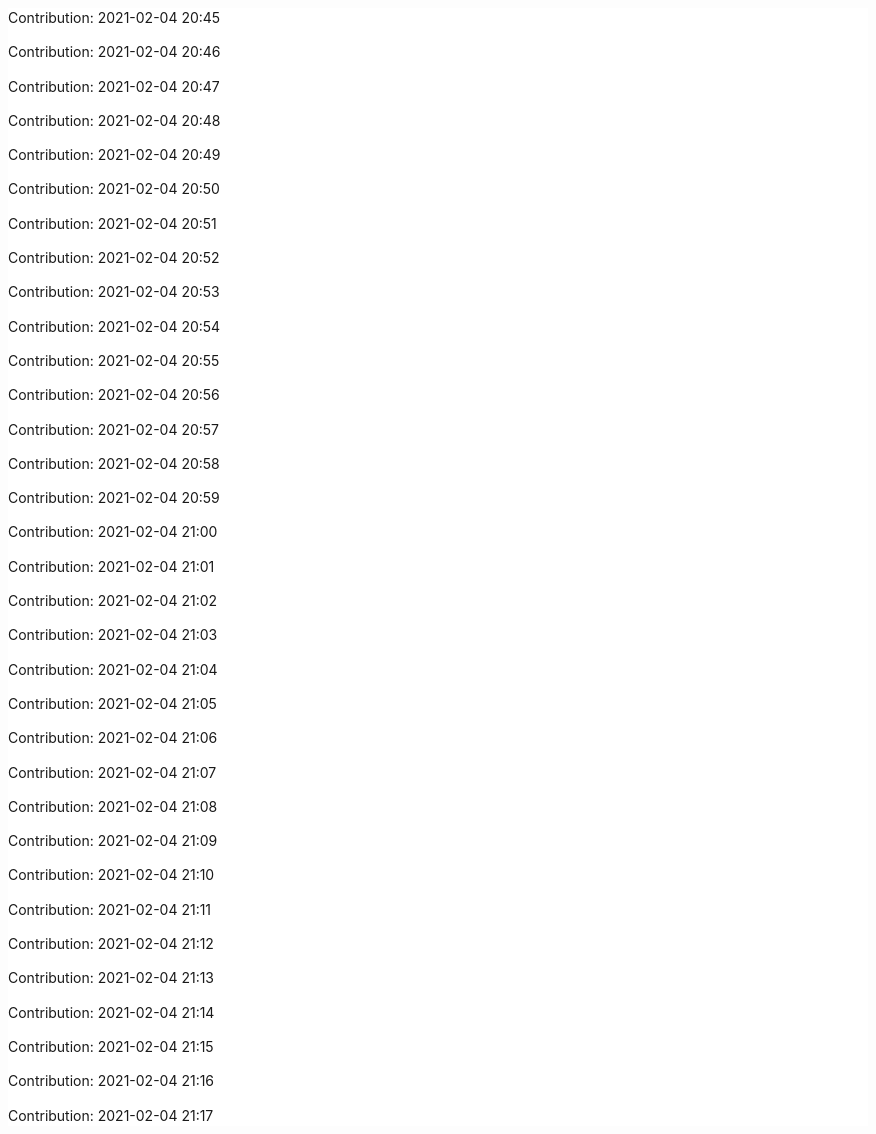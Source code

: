 Contribution: 2021-02-04 20:45

Contribution: 2021-02-04 20:46

Contribution: 2021-02-04 20:47

Contribution: 2021-02-04 20:48

Contribution: 2021-02-04 20:49

Contribution: 2021-02-04 20:50

Contribution: 2021-02-04 20:51

Contribution: 2021-02-04 20:52

Contribution: 2021-02-04 20:53

Contribution: 2021-02-04 20:54

Contribution: 2021-02-04 20:55

Contribution: 2021-02-04 20:56

Contribution: 2021-02-04 20:57

Contribution: 2021-02-04 20:58

Contribution: 2021-02-04 20:59

Contribution: 2021-02-04 21:00

Contribution: 2021-02-04 21:01

Contribution: 2021-02-04 21:02

Contribution: 2021-02-04 21:03

Contribution: 2021-02-04 21:04

Contribution: 2021-02-04 21:05

Contribution: 2021-02-04 21:06

Contribution: 2021-02-04 21:07

Contribution: 2021-02-04 21:08

Contribution: 2021-02-04 21:09

Contribution: 2021-02-04 21:10

Contribution: 2021-02-04 21:11

Contribution: 2021-02-04 21:12

Contribution: 2021-02-04 21:13

Contribution: 2021-02-04 21:14

Contribution: 2021-02-04 21:15

Contribution: 2021-02-04 21:16

Contribution: 2021-02-04 21:17
